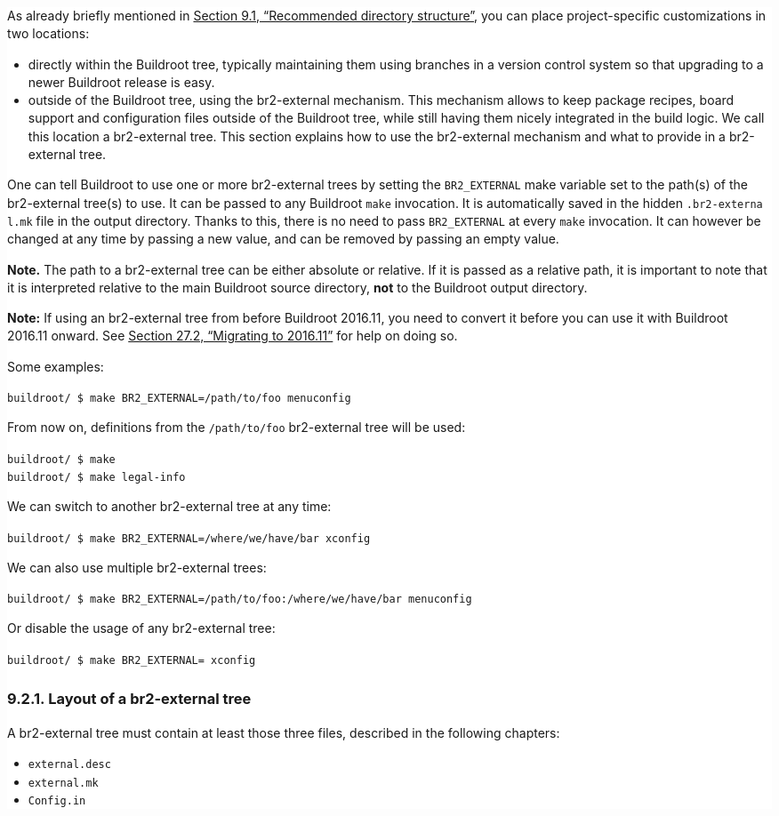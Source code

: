 As already briefly mentioned in [Section 9.1, “Recommended directory structure”](#91-recommended-directory-structure), you can place project-specific customizations in two locations:

*   directly within the Buildroot tree, typically maintaining them using branches in a version control system so that upgrading to a newer Buildroot release is easy.
*   outside of the Buildroot tree, using the br2-external mechanism. This mechanism allows to keep package recipes, board support and configuration files outside of the Buildroot tree, while still having them nicely integrated in the build logic. We call this location a br2-external tree. This section explains how to use the br2-external mechanism and what to provide in a br2-external tree.

One can tell Buildroot to use one or more br2-external trees by setting the `BR2_EXTERNAL` make variable set to the path(s) of the br2-external tree(s) to use. It can be passed to any Buildroot `make` invocation. It is automatically saved in the hidden `.br2-external.mk` file in the output directory. Thanks to this, there is no need to pass `BR2_EXTERNAL` at every `make` invocation. It can however be changed at any time by passing a new value, and can be removed by passing an empty value.

**Note.** The path to a br2-external tree can be either absolute or relative. If it is passed as a relative path, it is important to note that it is interpreted relative to the main Buildroot source directory, **not** to the Buildroot output directory.

**Note:** If using an br2-external tree from before Buildroot 2016.11, you need to convert it before you can use it with Buildroot 2016.11 onward. See [Section 27.2, “Migrating to 2016.11”](#272-migrating-to-201611) for help on doing so.

Some examples:

```bash
buildroot/ $ make BR2_EXTERNAL=/path/to/foo menuconfig
```

From now on, definitions from the `/path/to/foo` br2-external tree will be used:

```bash
buildroot/ $ make
buildroot/ $ make legal-info
```

We can switch to another br2-external tree at any time:

```bash
buildroot/ $ make BR2_EXTERNAL=/where/we/have/bar xconfig
```

We can also use multiple br2-external trees:

```bash
buildroot/ $ make BR2_EXTERNAL=/path/to/foo:/where/we/have/bar menuconfig
```

Or disable the usage of any br2-external tree:

```bash
buildroot/ $ make BR2_EXTERNAL= xconfig
```

### 9.2.1. Layout of a br2-external tree

A br2-external tree must contain at least those three files, described in the following chapters:

*   `external.desc`
*   `external.mk`
*   `Config.in`
